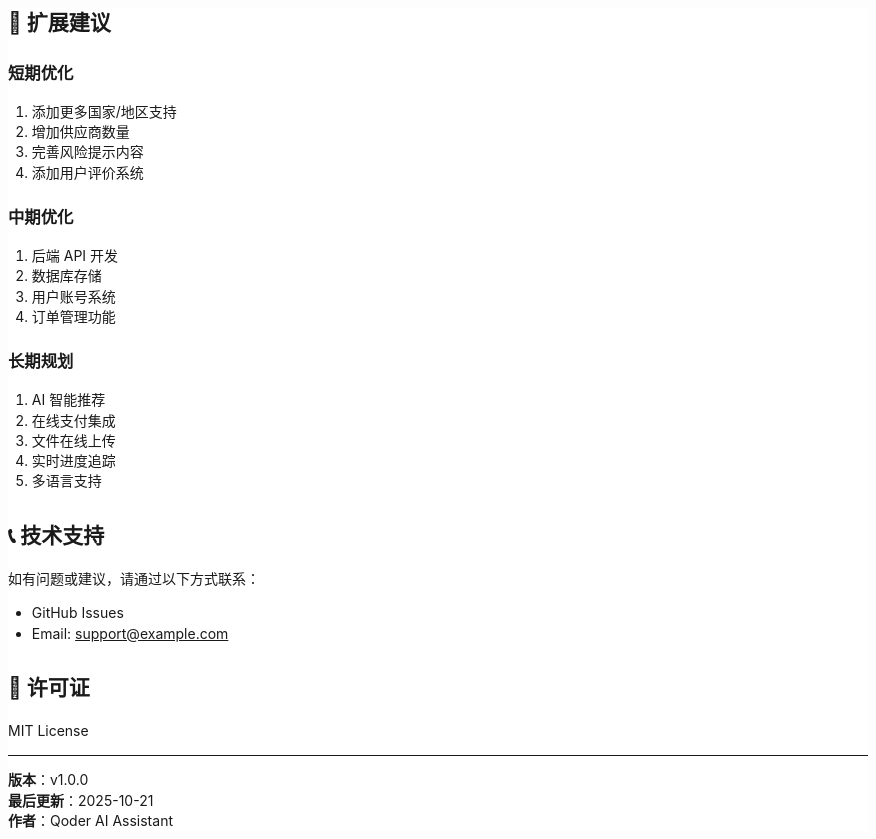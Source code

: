 ## 🔄 扩展建议

### 短期优化
1. 添加更多国家/地区支持
2. 增加供应商数量
3. 完善风险提示内容
4. 添加用户评价系统

### 中期优化
1. 后端 API 开发
2. 数据库存储
3. 用户账号系统
4. 订单管理功能

### 长期规划
1. AI 智能推荐
2. 在线支付集成
3. 文件在线上传
4. 实时进度追踪
5. 多语言支持

## 📞 技术支持

如有问题或建议，请通过以下方式联系：
- GitHub Issues
- Email: support@example.com

## 📄 许可证

MIT License

---

**版本**：v1.0.0  
**最后更新**：2025-10-21  
**作者**：Qoder AI Assistant
